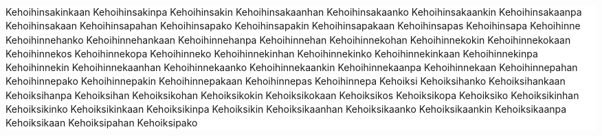 Kehoihinsakinkaan
Kehoihinsakinpa
Kehoihinsakin
Kehoihinsakaanhan
Kehoihinsakaanko
Kehoihinsakaankin
Kehoihinsakaanpa
Kehoihinsakaan
Kehoihinsapahan
Kehoihinsapako
Kehoihinsapakin
Kehoihinsapakaan
Kehoihinsapas
Kehoihinsapa
Kehoihinne
Kehoihinnehanko
Kehoihinnehankaan
Kehoihinnehanpa
Kehoihinnehan
Kehoihinnekohan
Kehoihinnekokin
Kehoihinnekokaan
Kehoihinnekos
Kehoihinnekopa
Kehoihinneko
Kehoihinnekinhan
Kehoihinnekinko
Kehoihinnekinkaan
Kehoihinnekinpa
Kehoihinnekin
Kehoihinnekaanhan
Kehoihinnekaanko
Kehoihinnekaankin
Kehoihinnekaanpa
Kehoihinnekaan
Kehoihinnepahan
Kehoihinnepako
Kehoihinnepakin
Kehoihinnepakaan
Kehoihinnepas
Kehoihinnepa
Kehoiksi
Kehoiksihanko
Kehoiksihankaan
Kehoiksihanpa
Kehoiksihan
Kehoiksikohan
Kehoiksikokin
Kehoiksikokaan
Kehoiksikos
Kehoiksikopa
Kehoiksiko
Kehoiksikinhan
Kehoiksikinko
Kehoiksikinkaan
Kehoiksikinpa
Kehoiksikin
Kehoiksikaanhan
Kehoiksikaanko
Kehoiksikaankin
Kehoiksikaanpa
Kehoiksikaan
Kehoiksipahan
Kehoiksipako